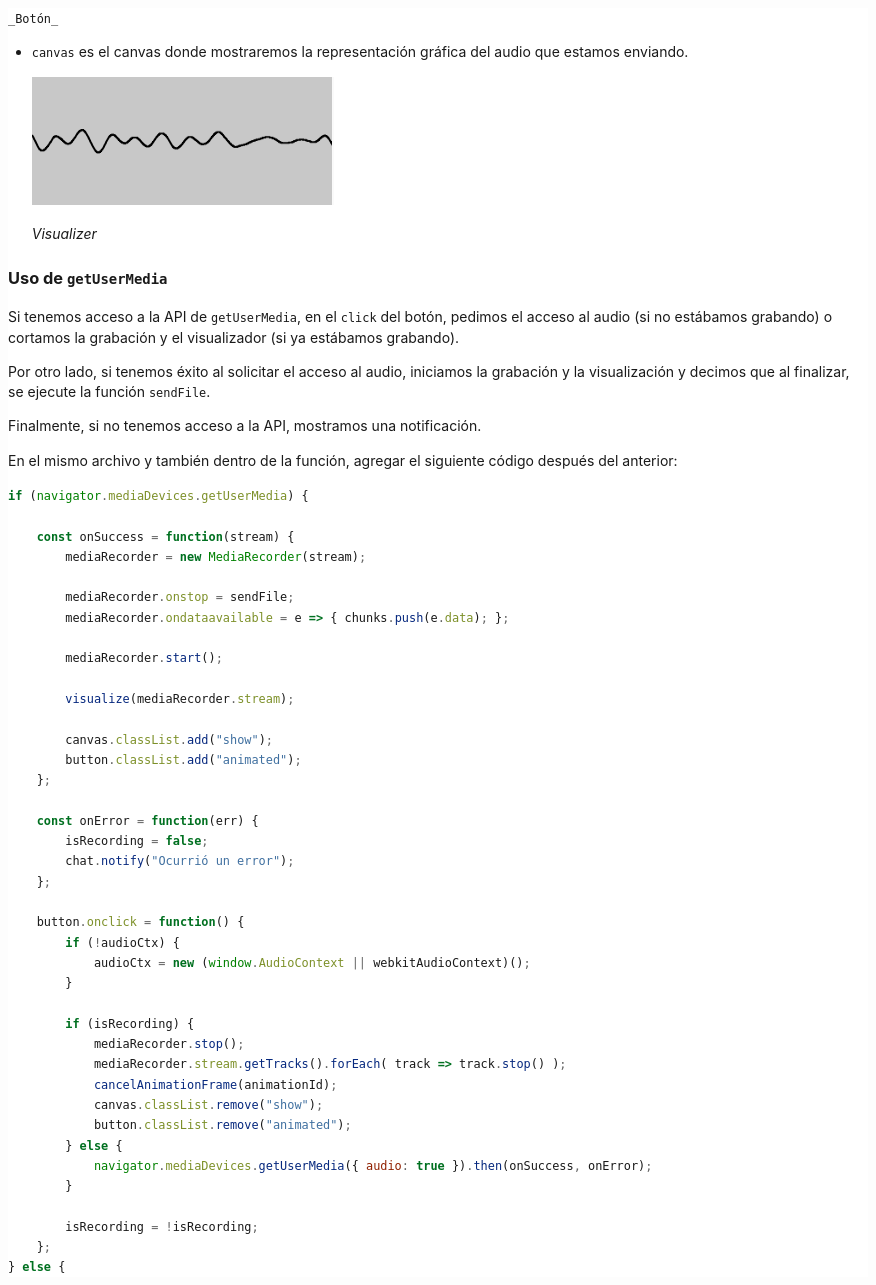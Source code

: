     _Botón_
    
- `canvas` es el canvas donde mostraremos la representación gráfica del audio que estamos enviando.

    ![Visualizer](./images/visualizer.png "Visualizer")
            
    _Visualizer_

### Uso de `getUserMedia`
Si tenemos acceso a la API de `getUserMedia`, en el `click` del botón, pedimos el acceso al audio (si no estábamos grabando) o cortamos la grabación y el visualizador (si ya estábamos grabando).

Por otro lado, si tenemos éxito al solicitar el acceso al audio, iniciamos la grabación y la visualización y decimos que al finalizar, se ejecute la función `sendFile`.

Finalmente, si no tenemos acceso a la API, mostramos una notificación. 

En el mismo archivo y también dentro de la función, agregar el siguiente código después del anterior:
```js
if (navigator.mediaDevices.getUserMedia) {

    const onSuccess = function(stream) {
        mediaRecorder = new MediaRecorder(stream);

        mediaRecorder.onstop = sendFile;
        mediaRecorder.ondataavailable = e => { chunks.push(e.data); };

        mediaRecorder.start();

        visualize(mediaRecorder.stream);

        canvas.classList.add("show");
        button.classList.add("animated");
    };

    const onError = function(err) {
        isRecording = false;
        chat.notify("Ocurrió un error");
    };

    button.onclick = function() {
        if (!audioCtx) {
            audioCtx = new (window.AudioContext || webkitAudioContext)();
        }

        if (isRecording) {
            mediaRecorder.stop();
            mediaRecorder.stream.getTracks().forEach( track => track.stop() );
            cancelAnimationFrame(animationId);
            canvas.classList.remove("show");
            button.classList.remove("animated");
        } else {
            navigator.mediaDevices.getUserMedia({ audio: true }).then(onSuccess, onError);
        }

        isRecording = !isRecording;
    };
} else {
```